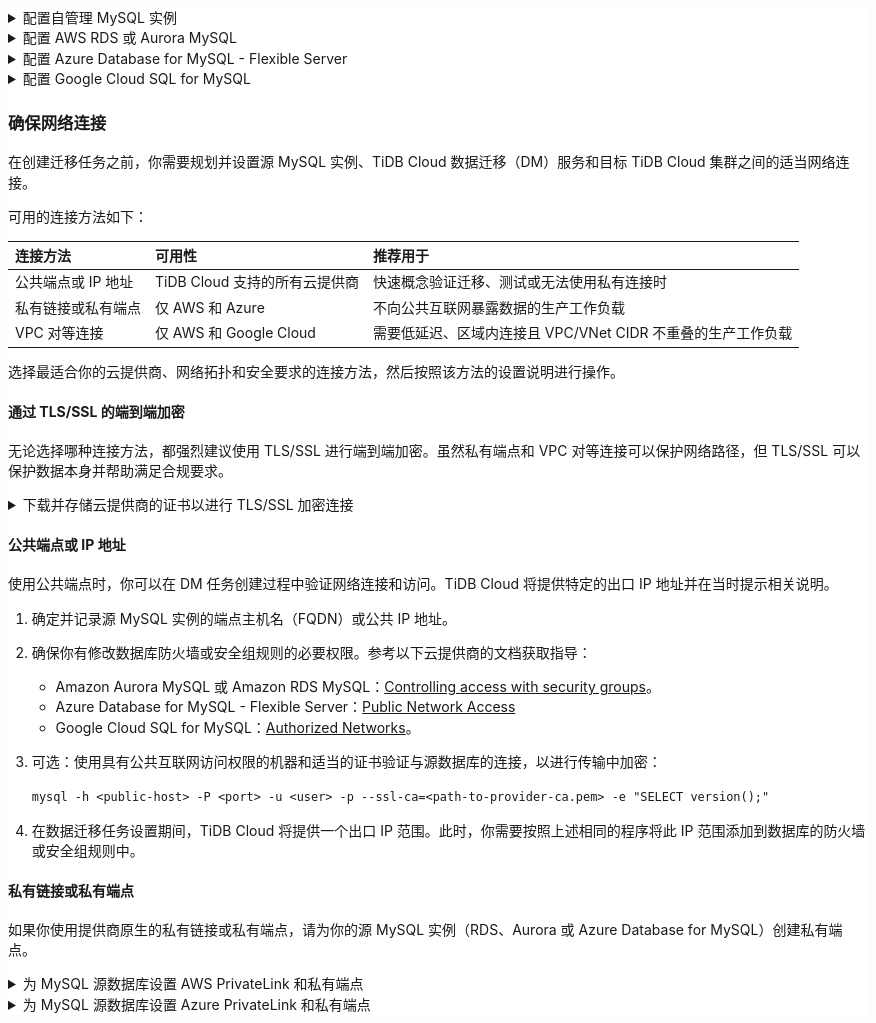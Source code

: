 <details><summary> 配置自管理 MySQL 实例 </summary></details>

<details><summary> 配置 AWS RDS 或 Aurora MySQL </summary></details>

<details><summary> 配置 Azure Database for MySQL - Flexible Server </summary></details>

<details><summary> 配置 Google Cloud SQL for MySQL </summary></details>

### 确保网络连接

在创建迁移任务之前，你需要规划并设置源 MySQL 实例、TiDB Cloud 数据迁移（DM）服务和目标 TiDB Cloud 集群之间的适当网络连接。

可用的连接方法如下：

| 连接方法 | 可用性 | 推荐用于 |
|:---------------------|:-------------|:----------------|
| 公共端点或 IP 地址 | TiDB Cloud 支持的所有云提供商 | 快速概念验证迁移、测试或无法使用私有连接时 |
| 私有链接或私有端点 | 仅 AWS 和 Azure | 不向公共互联网暴露数据的生产工作负载 |
| VPC 对等连接 | 仅 AWS 和 Google Cloud | 需要低延迟、区域内连接且 VPC/VNet CIDR 不重叠的生产工作负载 |

选择最适合你的云提供商、网络拓扑和安全要求的连接方法，然后按照该方法的设置说明进行操作。

#### 通过 TLS/SSL 的端到端加密

无论选择哪种连接方法，都强烈建议使用 TLS/SSL 进行端到端加密。虽然私有端点和 VPC 对等连接可以保护网络路径，但 TLS/SSL 可以保护数据本身并帮助满足合规要求。

<details><summary> 下载并存储云提供商的证书以进行 TLS/SSL 加密连接 </summary></details>

#### 公共端点或 IP 地址

使用公共端点时，你可以在 DM 任务创建过程中验证网络连接和访问。TiDB Cloud 将提供特定的出口 IP 地址并在当时提示相关说明。

1. 确定并记录源 MySQL 实例的端点主机名（FQDN）或公共 IP 地址。
2. 确保你有修改数据库防火墙或安全组规则的必要权限。参考以下云提供商的文档获取指导：

    - Amazon Aurora MySQL 或 Amazon RDS MySQL：[Controlling access with security groups](https://docs.aws.amazon.com/AmazonRDS/latest/AuroraUserGuide/Overview.RDSSecurityGroups.html)。
    - Azure Database for MySQL - Flexible Server：[Public Network Access](https://learn.microsoft.com/en-us/azure/mysql/flexible-server/concepts-networking-public)
    - Google Cloud SQL for MySQL：[Authorized Networks](https://cloud.google.com/sql/docs/mysql/configure-ip#authorized-networks)。

3. 可选：使用具有公共互联网访问权限的机器和适当的证书验证与源数据库的连接，以进行传输中加密：

    ```shell
    mysql -h <public-host> -P <port> -u <user> -p --ssl-ca=<path-to-provider-ca.pem> -e "SELECT version();"
    ```

4. 在数据迁移任务设置期间，TiDB Cloud 将提供一个出口 IP 范围。此时，你需要按照上述相同的程序将此 IP 范围添加到数据库的防火墙或安全组规则中。
#### 私有链接或私有端点

如果你使用提供商原生的私有链接或私有端点，请为你的源 MySQL 实例（RDS、Aurora 或 Azure Database for MySQL）创建私有端点。

<details><summary> 为 MySQL 源数据库设置 AWS PrivateLink 和私有端点 </summary></details>

<details><summary> 为 MySQL 源数据库设置 Azure PrivateLink 和私有端点 </summary></details>
